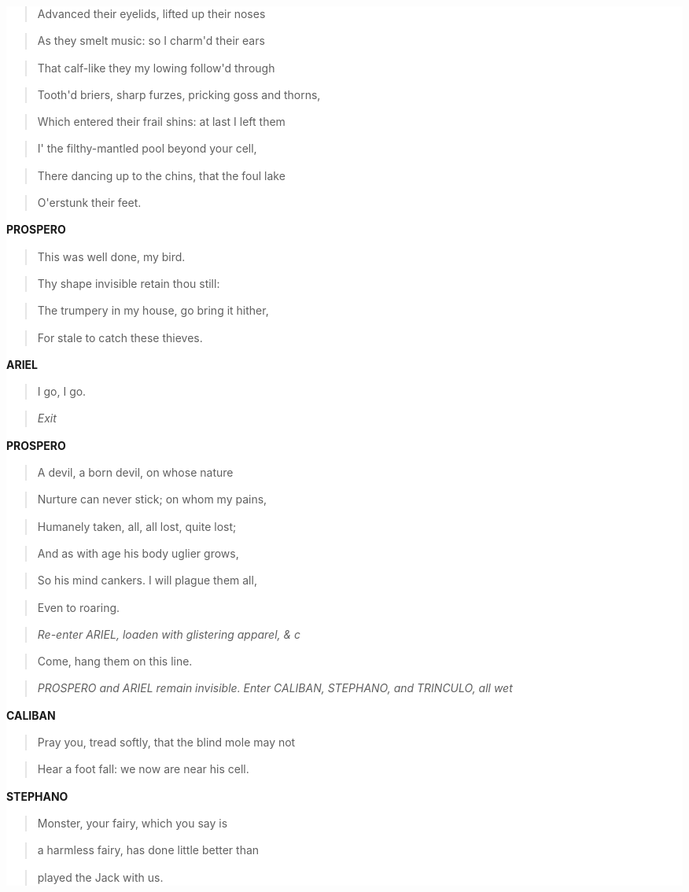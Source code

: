 > Advanced their eyelids, lifted up their noses  

> As they smelt music: so I charm'd their ears  

> That calf-like they my lowing follow'd through  

> Tooth'd briers, sharp furzes, pricking goss and thorns,  

> Which entered their frail shins: at last I left them  

> I' the filthy-mantled pool beyond your cell,  

> There dancing up to the chins, that the foul lake  

> O'erstunk their feet.  

**PROSPERO**

> This was well done, my bird.  

> Thy shape invisible retain thou still:  

> The trumpery in my house, go bring it hither,  

> For stale to catch these thieves.  

**ARIEL**

> I go, I go.  

> *Exit*

**PROSPERO**

> A devil, a born devil, on whose nature  

> Nurture can never stick; on whom my pains,  

> Humanely taken, all, all lost, quite lost;  

> And as with age his body uglier grows,  

> So his mind cankers. I will plague them all,  

> Even to roaring.  

> *Re-enter ARIEL, loaden with glistering apparel,  & c*

> Come, hang them on this line.  

> *PROSPERO and ARIEL remain invisible. Enter CALIBAN, STEPHANO, and TRINCULO, all wet*

**CALIBAN**

> Pray you, tread softly, that the blind mole may not  

> Hear a foot fall: we now are near his cell.  

**STEPHANO**

> Monster, your fairy, which you say is  

> a harmless fairy, has done little better than  

> played the Jack with us.  

